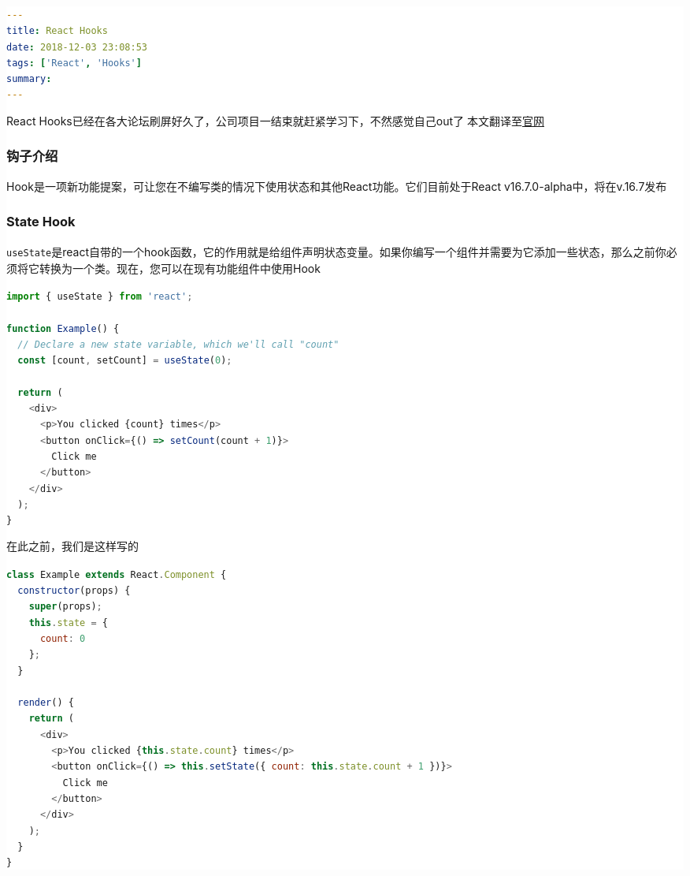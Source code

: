 ```yaml
---
title: React Hooks
date: 2018-12-03 23:08:53
tags: ['React', 'Hooks']
summary:
---
```

React Hooks已经在各大论坛刷屏好久了，公司项目一结束就赶紧学习下，不然感觉自己out了
本文翻译至[官网](https://reactjs.org/docs/hooks-intro.html)

### 钩子介绍
Hook是一项新功能提案，可让您在不编写类的情况下使用状态和其他React功能。它们目前处于React v16.7.0-alpha中，将在v.16.7发布

### State Hook
`useState`是react自带的一个hook函数，它的作用就是给组件声明状态变量。如果你编写一个组件并需要为它添加一些状态，那么之前你必须将它转换为一个类。现在，您可以在现有功能组件中使用Hook
```javascript
import { useState } from 'react';

function Example() {
  // Declare a new state variable, which we'll call "count"
  const [count, setCount] = useState(0);

  return (
    <div>
      <p>You clicked {count} times</p>
      <button onClick={() => setCount(count + 1)}>
        Click me
      </button>
    </div>
  );
}
```

在此之前，我们是这样写的
```javascript
class Example extends React.Component {
  constructor(props) {
    super(props);
    this.state = {
      count: 0
    };
  }

  render() {
    return (
      <div>
        <p>You clicked {this.state.count} times</p>
        <button onClick={() => this.setState({ count: this.state.count + 1 })}>
          Click me
        </button>
      </div>
    );
  }
}
```
